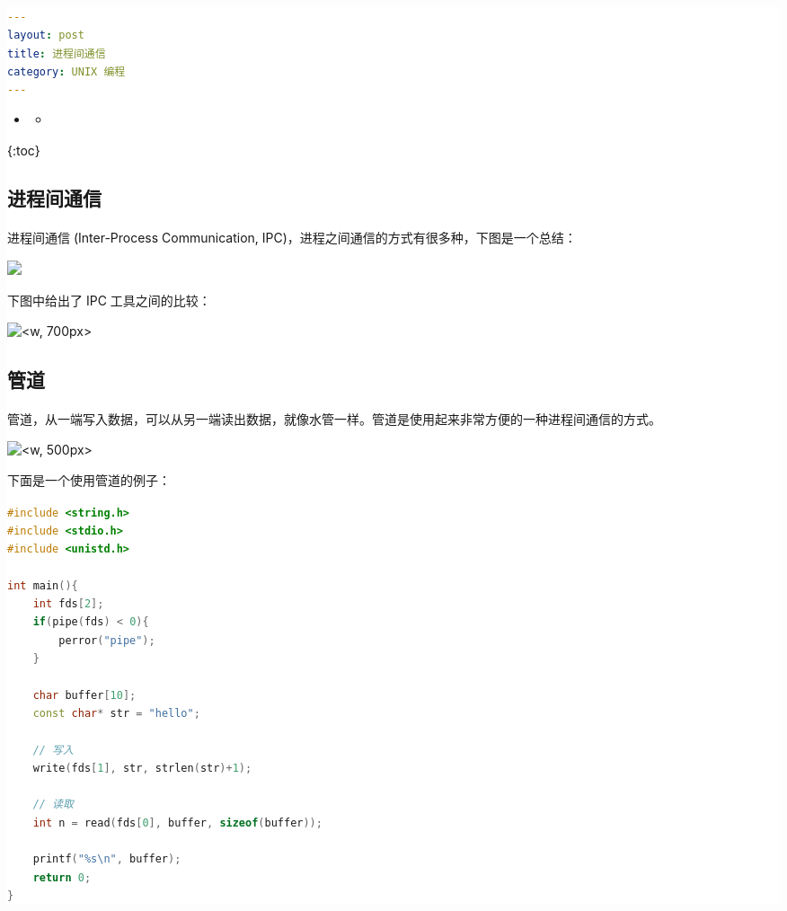 ```yaml
---
layout: post
title: 进程间通信
category: UNIX 编程
---
```


- *
{:toc}

## 进程间通信

进程间通信 (Inter-Process Communication, IPC)，进程之间通信的方式有很多种，下图是一个总结：

![](https://wangyu-name.oss-cn-hangzhou.aliyuncs.com/superbed/2020/04/17/5e995b0ec2a9a83be55ffe1b.jpg)


下图中给出了 IPC 工具之间的比较：

![<w, 700px>](https://wangyu-name.oss-cn-hangzhou.aliyuncs.com/superbed/2020/04/04/5e880bbf504f4bcb0471293a.jpg)


## 管道

管道，从一端写入数据，可以从另一端读出数据，就像水管一样。管道是使用起来非常方便的一种进程间通信的方式。

![<w, 500px>](https://wangyu-name.oss-cn-hangzhou.aliyuncs.com/2020/08/16/2020-08-16-213843.png)

下面是一个使用管道的例子：

```c++
#include <string.h>
#include <stdio.h>
#include <unistd.h>

int main(){
    int fds[2];
    if(pipe(fds) < 0){
        perror("pipe");
    }

    char buffer[10];
    const char* str = "hello";

    // 写入
    write(fds[1], str, strlen(str)+1);

    // 读取
    int n = read(fds[0], buffer, sizeof(buffer));

    printf("%s\n", buffer);
    return 0;
}
```
